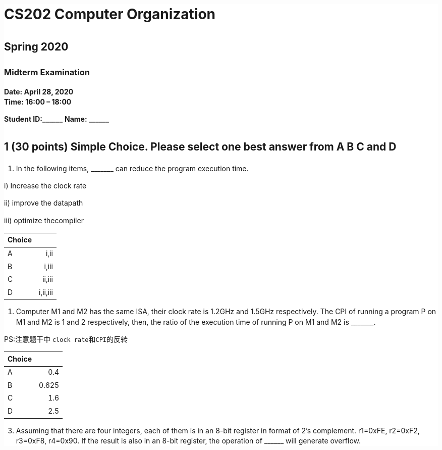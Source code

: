 

# CS202 Computer Organization

## Spring 2020

### **Midterm Examination**

**Date: April 28, 2020**  
**Time: 16:00 – 18:00**

**Student ID:\_\_\_\_\_\_**
**Name: \_\_\_\_\_\_**

## 1 (30 points) Simple Choice. Please select one best answer from A B C and D

1. In the following items, ­­­­­­­\_\_\_\_\_\_\_ can reduce the program execution time.

  i) Increase the clock rate

  ii) improve the datapath

  iii) optimize thecompiler

| Choice |          |
| :----- | -------: |
| A      |     i,ii |
| B      |    i,iii |
| C      |   ii,iii |
| D      | i,ii,iii |

1. Computer M1 and M2 has the same ISA, their clock rate is 1.2GHz and 1.5GHz respectively. The CPI of running a program P on M1 and M2 is 1 and 2 respectively, then, the ratio of the execution time of running P on M1 and M2 is \_\_\_\_\_\_\_.

PS:注意题干中 `clock rate`和`CPI`的反转

| Choice |       |
| :----- | ----: |
| A      |   0.4 |
| B      | 0.625 |
| C      |   1.6 |
| D      |   2.5 |

3. Assuming that there are four integers, each of them is in an 8-bit register in format of 2’s complement. r1=0xFE, r2=0xF2, r3=0xF8, r4=0x90. If the result is also in an 8-bit register, the operation of \_\_\_\_\_\_ will generate overflow.
